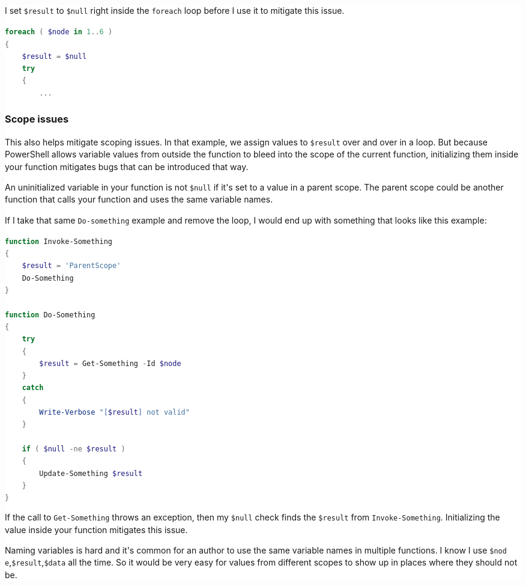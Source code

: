 I set `$result` to `$null` right inside the `foreach` loop before I use it to mitigate this issue.

```powershell
foreach ( $node in 1..6 )
{
    $result = $null
    try
    {
        ...
```

### Scope issues

This also helps mitigate scoping issues. In that example, we assign values to `$result` over and
over in a loop. But because PowerShell allows variable values from outside the function to bleed
into the scope of the current function, initializing them inside your function mitigates bugs
that can be introduced that way.

An uninitialized variable in your function is not `$null` if it's set to a value in a parent scope.
The parent scope could be another function that calls your function and uses the same variable
names.

If I take that same `Do-something` example and remove the loop, I would end up with something that
looks like this example:

```powershell
function Invoke-Something
{
    $result = 'ParentScope'
    Do-Something
}

function Do-Something
{
    try
    {
        $result = Get-Something -Id $node
    }
    catch
    {
        Write-Verbose "[$result] not valid"
    }

    if ( $null -ne $result )
    {
        Update-Something $result
    }
}
```

If the call to `Get-Something` throws an exception, then my `$null` check finds the `$result` from
`Invoke-Something`. Initializing the value inside your function mitigates this issue.

Naming variables is hard and it's common for an author to use the same variable names in multiple
functions. I know I use `$node`,`$result`,`$data` all the time. So it would be very easy for values
from different scopes to show up in places where they should not be.


[original version]: https://powershellexplained.com/2018-12-23-Powershell-null-everything-you-wanted-to-know/
[powershellexplained.com]: https://powershellexplained.com/
[@KevinMarquette]: https://twitter.com/KevinMarquette
[good post]: https://blog.iisreset.me/schrodingers-argumentlist
[PSScriptAnalyzer]: https://www.powershellgallery.com/packages/PSScriptAnalyzer
[System.Management.Automation.Internal.AutomationNull]: /dotnet/api/system.management.automation.internal.automationnull